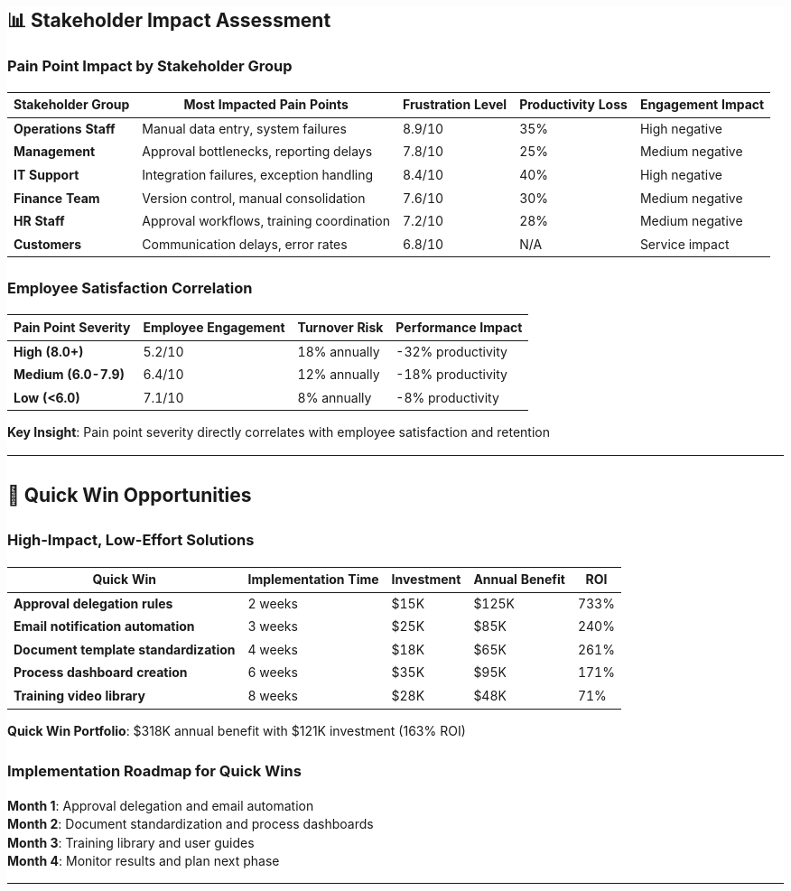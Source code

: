 ## 📊 Stakeholder Impact Assessment

### **Pain Point Impact by Stakeholder Group**

| Stakeholder Group | Most Impacted Pain Points | Frustration Level | Productivity Loss | Engagement Impact |
|------------------|---------------------------|------------------|------------------|------------------|
| **Operations Staff** | Manual data entry, system failures | 8.9/10 | 35% | High negative |
| **Management** | Approval bottlenecks, reporting delays | 7.8/10 | 25% | Medium negative |
| **IT Support** | Integration failures, exception handling | 8.4/10 | 40% | High negative |
| **Finance Team** | Version control, manual consolidation | 7.6/10 | 30% | Medium negative |
| **HR Staff** | Approval workflows, training coordination | 7.2/10 | 28% | Medium negative |
| **Customers** | Communication delays, error rates | 6.8/10 | N/A | Service impact |

### **Employee Satisfaction Correlation**

| Pain Point Severity | Employee Engagement | Turnover Risk | Performance Impact |
|-------------------|-------------------|---------------|-------------------|
| **High (8.0+)** | 5.2/10 | 18% annually | -32% productivity |
| **Medium (6.0-7.9)** | 6.4/10 | 12% annually | -18% productivity |
| **Low (<6.0)** | 7.1/10 | 8% annually | -8% productivity |

**Key Insight**: Pain point severity directly correlates with employee satisfaction and retention

---

## 🚀 Quick Win Opportunities

### **High-Impact, Low-Effort Solutions**

| Quick Win | Implementation Time | Investment | Annual Benefit | ROI |
|-----------|-------------------|------------|---------------|-----|
| **Approval delegation rules** | 2 weeks | $15K | $125K | 733% |
| **Email notification automation** | 3 weeks | $25K | $85K | 240% |
| **Document template standardization** | 4 weeks | $18K | $65K | 261% |
| **Process dashboard creation** | 6 weeks | $35K | $95K | 171% |
| **Training video library** | 8 weeks | $28K | $48K | 71% |

**Quick Win Portfolio**: $318K annual benefit with $121K investment (163% ROI)

### **Implementation Roadmap for Quick Wins**

**Month 1**: Approval delegation and email automation  
**Month 2**: Document standardization and process dashboards  
**Month 3**: Training library and user guides  
**Month 4**: Monitor results and plan next phase

---